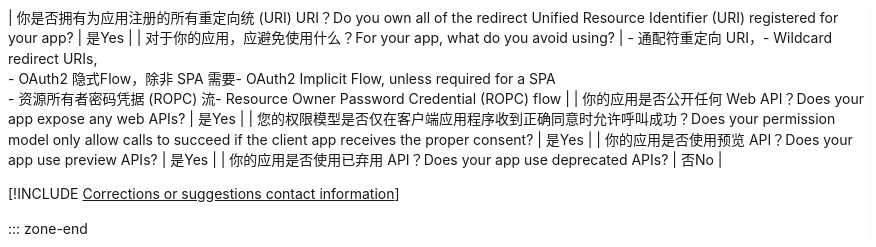 | <span data-ttu-id="8d3dc-203">你是否拥有为应用注册的所有重定向统 (URI) URI？</span><span class="sxs-lookup"><span data-stu-id="8d3dc-203">Do you own all of the redirect Unified Resource Identifier (URI) registered for your app?</span></span> | <span data-ttu-id="8d3dc-204">是</span><span class="sxs-lookup"><span data-stu-id="8d3dc-204">Yes</span></span> |
| <span data-ttu-id="8d3dc-205">对于你的应用，应避免使用什么？</span><span class="sxs-lookup"><span data-stu-id="8d3dc-205">For your app, what do you avoid using?</span></span> | <span data-ttu-id="8d3dc-206">- 通配符重定向 URI，</span><span class="sxs-lookup"><span data-stu-id="8d3dc-206">- Wildcard redirect URIs,</span></span><br/><span data-ttu-id="8d3dc-207">- OAuth2 隐式Flow，除非 SPA 需要</span><span class="sxs-lookup"><span data-stu-id="8d3dc-207">- OAuth2 Implicit Flow, unless required for a SPA</span></span><br/><span data-ttu-id="8d3dc-208">- 资源所有者密码凭据 (ROPC) 流</span><span class="sxs-lookup"><span data-stu-id="8d3dc-208">- Resource Owner Password Credential (ROPC) flow</span></span> |
| <span data-ttu-id="8d3dc-209">你的应用是否公开任何 Web API？</span><span class="sxs-lookup"><span data-stu-id="8d3dc-209">Does your app expose any web APIs?</span></span> | <span data-ttu-id="8d3dc-210">是</span><span class="sxs-lookup"><span data-stu-id="8d3dc-210">Yes</span></span> |
| <span data-ttu-id="8d3dc-211">您的权限模型是否仅在客户端应用程序收到正确同意时允许呼叫成功？</span><span class="sxs-lookup"><span data-stu-id="8d3dc-211">Does your permission model only allow calls to succeed if the client app receives the proper consent?</span></span> | <span data-ttu-id="8d3dc-212">是</span><span class="sxs-lookup"><span data-stu-id="8d3dc-212">Yes</span></span> |
| <span data-ttu-id="8d3dc-213">你的应用是否使用预览 API？</span><span class="sxs-lookup"><span data-stu-id="8d3dc-213">Does your app use preview APIs?</span></span> | <span data-ttu-id="8d3dc-214">是</span><span class="sxs-lookup"><span data-stu-id="8d3dc-214">Yes</span></span> |
| <span data-ttu-id="8d3dc-215">你的应用是否使用已弃用 API？</span><span class="sxs-lookup"><span data-stu-id="8d3dc-215">Does your app use deprecated APIs?</span></span> | <span data-ttu-id="8d3dc-216">否</span><span class="sxs-lookup"><span data-stu-id="8d3dc-216">No</span></span> |

[!INCLUDE [Corrections or suggestions contact information](../includes/corrections-or-suggestions.md)]

::: zone-end
